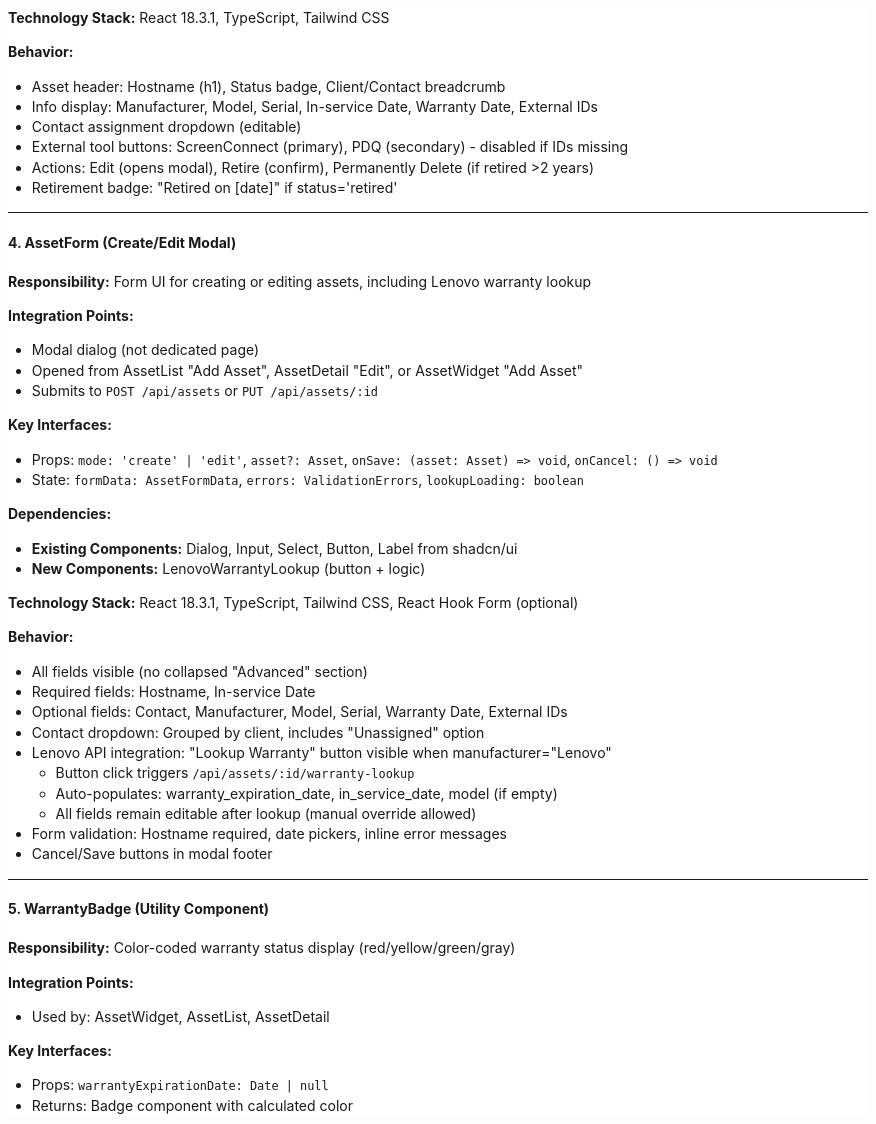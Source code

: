 **Technology Stack:** React 18.3.1, TypeScript, Tailwind CSS

**Behavior:**
- Asset header: Hostname (h1), Status badge, Client/Contact breadcrumb
- Info display: Manufacturer, Model, Serial, In-service Date, Warranty Date, External IDs
- Contact assignment dropdown (editable)
- External tool buttons: ScreenConnect (primary), PDQ (secondary) - disabled if IDs missing
- Actions: Edit (opens modal), Retire (confirm), Permanently Delete (if retired >2 years)
- Retirement badge: "Retired on [date]" if status='retired'

---

#### 4. AssetForm (Create/Edit Modal)

**Responsibility:** Form UI for creating or editing assets, including Lenovo warranty lookup

**Integration Points:**
- Modal dialog (not dedicated page)
- Opened from AssetList "Add Asset", AssetDetail "Edit", or AssetWidget "Add Asset"
- Submits to `POST /api/assets` or `PUT /api/assets/:id`

**Key Interfaces:**
- Props: `mode: 'create' | 'edit'`, `asset?: Asset`, `onSave: (asset: Asset) => void`, `onCancel: () => void`
- State: `formData: AssetFormData`, `errors: ValidationErrors`, `lookupLoading: boolean`

**Dependencies:**
- **Existing Components:** Dialog, Input, Select, Button, Label from shadcn/ui
- **New Components:** LenovoWarrantyLookup (button + logic)

**Technology Stack:** React 18.3.1, TypeScript, Tailwind CSS, React Hook Form (optional)

**Behavior:**
- All fields visible (no collapsed "Advanced" section)
- Required fields: Hostname, In-service Date
- Optional fields: Contact, Manufacturer, Model, Serial, Warranty Date, External IDs
- Contact dropdown: Grouped by client, includes "Unassigned" option
- Lenovo API integration: "Lookup Warranty" button visible when manufacturer="Lenovo"
  - Button click triggers `/api/assets/:id/warranty-lookup`
  - Auto-populates: warranty_expiration_date, in_service_date, model (if empty)
  - All fields remain editable after lookup (manual override allowed)
- Form validation: Hostname required, date pickers, inline error messages
- Cancel/Save buttons in modal footer

---

#### 5. WarrantyBadge (Utility Component)

**Responsibility:** Color-coded warranty status display (red/yellow/green/gray)

**Integration Points:**
- Used by: AssetWidget, AssetList, AssetDetail

**Key Interfaces:**
- Props: `warrantyExpirationDate: Date | null`
- Returns: Badge component with calculated color
